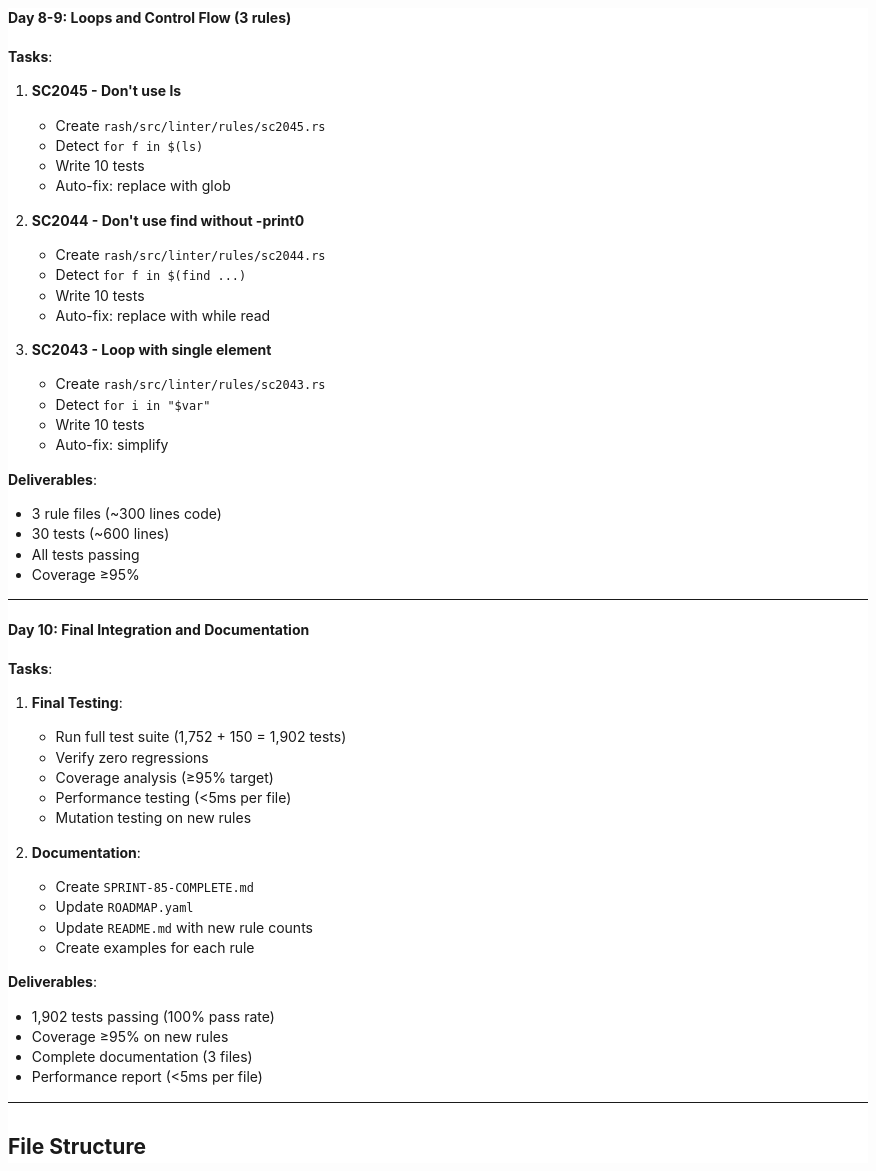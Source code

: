 
#### Day 8-9: Loops and Control Flow (3 rules)
**Tasks**:
1. **SC2045 - Don't use ls**
   - Create `rash/src/linter/rules/sc2045.rs`
   - Detect `for f in $(ls)`
   - Write 10 tests
   - Auto-fix: replace with glob

2. **SC2044 - Don't use find without -print0**
   - Create `rash/src/linter/rules/sc2044.rs`
   - Detect `for f in $(find ...)`
   - Write 10 tests
   - Auto-fix: replace with while read

3. **SC2043 - Loop with single element**
   - Create `rash/src/linter/rules/sc2043.rs`
   - Detect `for i in "$var"`
   - Write 10 tests
   - Auto-fix: simplify

**Deliverables**:
- 3 rule files (~300 lines code)
- 30 tests (~600 lines)
- All tests passing
- Coverage ≥95%

---

#### Day 10: Final Integration and Documentation
**Tasks**:
1. **Final Testing**:
   - Run full test suite (1,752 + 150 = 1,902 tests)
   - Verify zero regressions
   - Coverage analysis (≥95% target)
   - Performance testing (<5ms per file)
   - Mutation testing on new rules

2. **Documentation**:
   - Create `SPRINT-85-COMPLETE.md`
   - Update `ROADMAP.yaml`
   - Update `README.md` with new rule counts
   - Create examples for each rule

**Deliverables**:
- 1,902 tests passing (100% pass rate)
- Coverage ≥95% on new rules
- Complete documentation (3 files)
- Performance report (<5ms per file)

---

## File Structure
